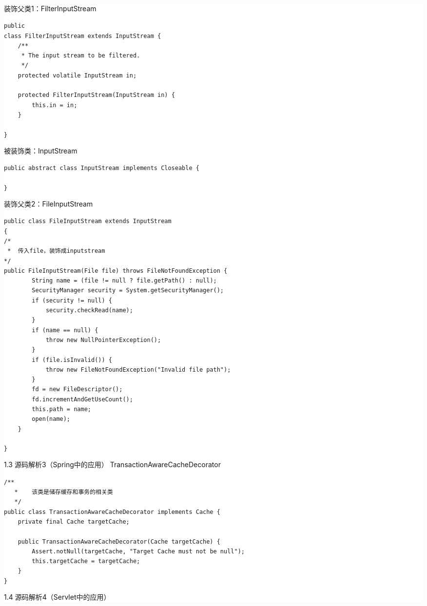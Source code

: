 装饰父类1：FilterInputStream
```text
public
class FilterInputStream extends InputStream {
    /**
     * The input stream to be filtered.
     */
    protected volatile InputStream in;

    protected FilterInputStream(InputStream in) {
        this.in = in;
    }

}
```
被装饰类：InputStream
```text
public abstract class InputStream implements Closeable {

}
```
装饰父类2：FileInputStream
```text
public class FileInputStream extends InputStream
{
/*
 *  传入file，装饰成inputstream
*/
public FileInputStream(File file) throws FileNotFoundException {
        String name = (file != null ? file.getPath() : null);
        SecurityManager security = System.getSecurityManager();
        if (security != null) {
            security.checkRead(name);
        }
        if (name == null) {
            throw new NullPointerException();
        }
        if (file.isInvalid()) {
            throw new FileNotFoundException("Invalid file path");
        }
        fd = new FileDescriptor();
        fd.incrementAndGetUseCount();
        this.path = name;
        open(name);
    }

}
```
1.3 源码解析3（Spring中的应用）
TransactionAwareCacheDecorator
```text
/**
   *    该类是储存缓存和事务的相关类
   */
public class TransactionAwareCacheDecorator implements Cache {
    private final Cache targetCache;

    public TransactionAwareCacheDecorator(Cache targetCache) {
        Assert.notNull(targetCache, "Target Cache must not be null");
        this.targetCache = targetCache;
    }
}
```
1.4 源码解析4（Servlet中的应用）
